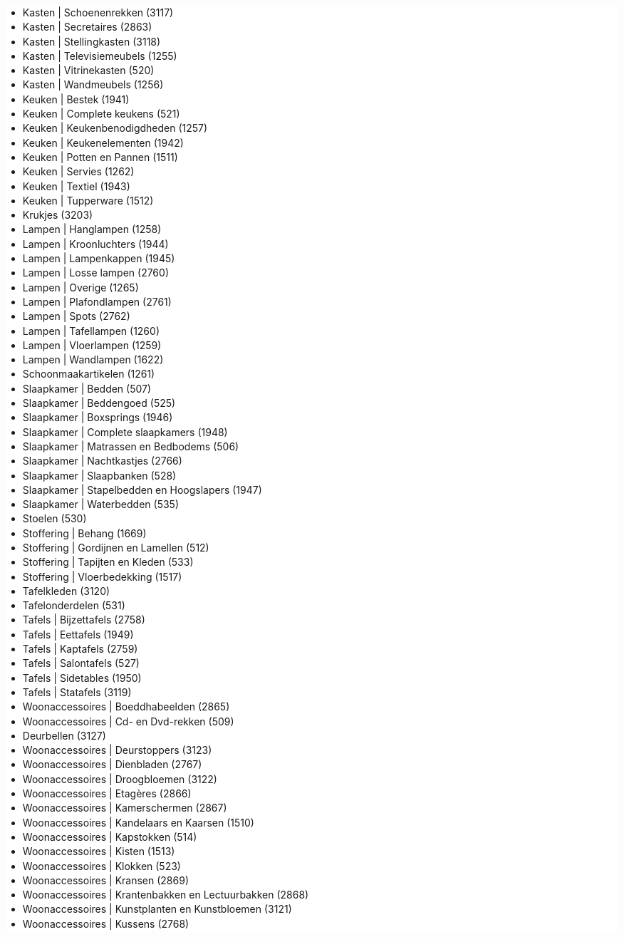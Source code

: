 - Kasten | Schoenenrekken (3117)
- Kasten | Secretaires (2863)
- Kasten | Stellingkasten (3118)
- Kasten | Televisiemeubels (1255)
- Kasten | Vitrinekasten (520)
- Kasten | Wandmeubels (1256)
- Keuken | Bestek (1941)
- Keuken | Complete keukens (521)
- Keuken | Keukenbenodigdheden (1257)
- Keuken | Keukenelementen (1942)
- Keuken | Potten en Pannen (1511)
- Keuken | Servies (1262)
- Keuken | Textiel (1943)
- Keuken | Tupperware (1512)
- Krukjes (3203)
- Lampen | Hanglampen (1258)
- Lampen | Kroonluchters (1944)
- Lampen | Lampenkappen (1945)
- Lampen | Losse lampen (2760)
- Lampen | Overige (1265)
- Lampen | Plafondlampen (2761)
- Lampen | Spots (2762)
- Lampen | Tafellampen (1260)
- Lampen | Vloerlampen (1259)
- Lampen | Wandlampen (1622)
- Schoonmaakartikelen (1261)
- Slaapkamer | Bedden (507)
- Slaapkamer | Beddengoed (525)
- Slaapkamer | Boxsprings (1946)
- Slaapkamer | Complete slaapkamers (1948)
- Slaapkamer | Matrassen en Bedbodems (506)
- Slaapkamer | Nachtkastjes (2766)
- Slaapkamer | Slaapbanken (528)
- Slaapkamer | Stapelbedden en Hoogslapers (1947)
- Slaapkamer | Waterbedden (535)
- Stoelen (530)
- Stoffering | Behang (1669)
- Stoffering | Gordijnen en Lamellen (512)
- Stoffering | Tapijten en Kleden (533)
- Stoffering | Vloerbedekking (1517)
- Tafelkleden (3120)
- Tafelonderdelen (531)
- Tafels | Bijzettafels (2758)
- Tafels | Eettafels (1949)
- Tafels | Kaptafels (2759)
- Tafels | Salontafels (527)
- Tafels | Sidetables (1950)
- Tafels | Statafels (3119)
- Woonaccessoires | Boeddhabeelden (2865)
- Woonaccessoires | Cd- en Dvd-rekken (509)
- Deurbellen (3127)
- Woonaccessoires | Deurstoppers (3123)
- Woonaccessoires | Dienbladen (2767)
- Woonaccessoires | Droogbloemen (3122)
- Woonaccessoires | Etagères (2866)
- Woonaccessoires | Kamerschermen (2867)
- Woonaccessoires | Kandelaars en Kaarsen (1510)
- Woonaccessoires | Kapstokken (514)
- Woonaccessoires | Kisten (1513)
- Woonaccessoires | Klokken (523)
- Woonaccessoires | Kransen (2869)
- Woonaccessoires | Krantenbakken en Lectuurbakken (2868)
- Woonaccessoires | Kunstplanten en Kunstbloemen (3121)
- Woonaccessoires | Kussens (2768)